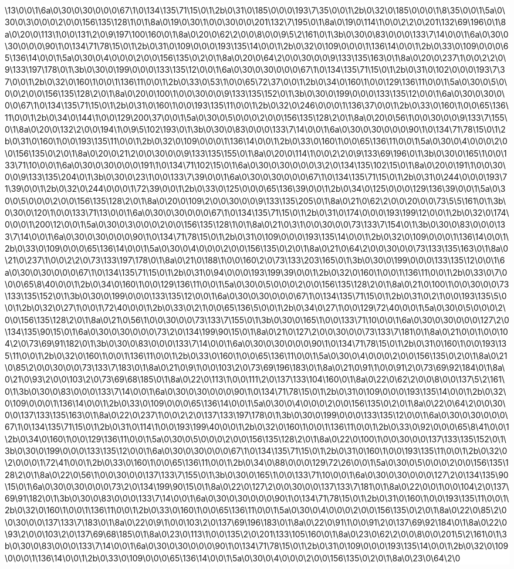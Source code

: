 \13\0\0\1\6a\0\30\0\30\0\0\0\67\1\0\134\135\71\15\0\1\2b\0\31\0\185\0\0\0\193\7\35\0\0\1\2b\0\32\0\185\0\0\0\1\8\35\0\0\1\5a\0\30\0\3\0\0\0\2\0\0\156\135\128\1\0\1\8a\0\19\0\30\1\0\0\30\0\0\201\132\7\195\0\1\8a\0\19\0\114\1\0\0\2\2\0\201\132\69\196\0\1\8a\0\20\0\113\1\0\0\131\2\0\9\197\100\160\0\1\8a\0\20\0\62\2\0\0\8\0\0\9\5\2\161\0\1\3b\0\30\0\83\0\0\0\133\7\14\0\0\1\6a\0\30\0\30\0\0\0\90\1\0\134\71\78\15\0\1\2b\0\31\0\109\0\0\0\193\135\14\0\0\1\2b\0\32\0\109\0\0\0\1\136\14\0\0\1\2b\0\33\0\109\0\0\0\65\136\14\0\0\1\5a\0\30\0\4\0\0\0\2\0\0\156\135\0\2\0\1\8a\0\20\0\64\2\0\0\30\0\0\9\133\135\163\0\1\8a\0\20\0\237\1\0\0\2\2\0\9\133\197\178\0\1\3b\0\30\0\199\0\0\0\133\135\12\0\0\1\6a\0\30\0\30\0\0\0\67\1\0\134\135\71\15\0\1\2b\0\31\0\102\0\0\0\193\7\37\0\0\1\2b\0\32\0\160\1\0\0\1\136\11\0\0\1\2b\0\33\0\53\1\0\0\65\72\37\0\0\1\2b\0\34\0\160\1\0\0\129\136\11\0\0\1\5a\0\30\0\5\0\0\0\2\0\0\156\135\128\2\0\1\8a\0\20\0\100\1\0\0\30\0\0\9\133\135\152\0\1\3b\0\30\0\199\0\0\0\133\135\12\0\0\1\6a\0\30\0\30\0\0\0\67\1\0\134\135\71\15\0\1\2b\0\31\0\160\1\0\0\193\135\11\0\0\1\2b\0\32\0\246\0\0\0\1\136\37\0\0\1\2b\0\33\0\160\1\0\0\65\136\11\0\0\1\2b\0\34\0\144\1\0\0\129\200\37\0\0\1\5a\0\30\0\5\0\0\0\2\0\0\156\135\128\2\0\1\8a\0\20\0\56\1\0\0\30\0\0\9\133\7\155\0\1\8a\0\20\0\132\2\0\0\194\1\0\9\5\102\193\0\1\3b\0\30\0\83\0\0\0\133\7\14\0\0\1\6a\0\30\0\30\0\0\0\90\1\0\134\71\78\15\0\1\2b\0\31\0\160\1\0\0\193\135\11\0\0\1\2b\0\32\0\109\0\0\0\1\136\14\0\0\1\2b\0\33\0\160\1\0\0\65\136\11\0\0\1\5a\0\30\0\4\0\0\0\2\0\0\156\135\0\2\0\1\8a\0\20\0\21\2\0\0\30\0\0\9\133\135\155\0\1\8a\0\20\0\114\1\0\0\2\2\0\9\133\69\196\0\1\3b\0\30\0\165\1\0\0\133\71\10\0\0\1\6a\0\30\0\30\0\0\0\191\1\0\134\71\102\15\0\1\6a\0\30\0\30\0\0\0\3\2\0\134\135\102\15\0\1\8a\0\20\0\191\1\0\0\30\0\0\9\133\135\204\0\1\3b\0\30\0\23\1\0\0\133\7\39\0\0\1\6a\0\30\0\30\0\0\0\67\1\0\134\135\71\15\0\1\2b\0\31\0\244\0\0\0\193\71\39\0\0\1\2b\0\32\0\244\0\0\0\1\72\39\0\0\1\2b\0\33\0\125\0\0\0\65\136\39\0\0\1\2b\0\34\0\125\0\0\0\129\136\39\0\0\1\5a\0\30\0\5\0\0\0\2\0\0\156\135\128\2\0\1\8a\0\20\0\109\2\0\0\30\0\0\9\133\135\205\0\1\8a\0\21\0\62\2\0\0\20\0\0\73\5\5\161\0\1\3b\0\30\0\120\1\0\0\133\71\13\0\0\1\6a\0\30\0\30\0\0\0\67\1\0\134\135\71\15\0\1\2b\0\31\0\174\0\0\0\193\199\12\0\0\1\2b\0\32\0\174\0\0\0\1\200\12\0\0\1\5a\0\30\0\3\0\0\0\2\0\0\156\135\128\1\0\1\8a\0\21\0\3\1\0\0\30\0\0\73\133\7\154\0\1\3b\0\30\0\83\0\0\0\133\7\14\0\0\1\6a\0\30\0\30\0\0\0\90\1\0\134\71\78\15\0\1\2b\0\31\0\109\0\0\0\193\135\14\0\0\1\2b\0\32\0\109\0\0\0\1\136\14\0\0\1\2b\0\33\0\109\0\0\0\65\136\14\0\0\1\5a\0\30\0\4\0\0\0\2\0\0\156\135\0\2\0\1\8a\0\21\0\64\2\0\0\30\0\0\73\133\135\163\0\1\8a\0\21\0\237\1\0\0\2\2\0\73\133\197\178\0\1\8a\0\21\0\188\1\0\0\160\2\0\73\133\203\165\0\1\3b\0\30\0\199\0\0\0\133\135\12\0\0\1\6a\0\30\0\30\0\0\0\67\1\0\134\135\71\15\0\1\2b\0\31\0\94\0\0\0\193\199\39\0\0\1\2b\0\32\0\160\1\0\0\1\136\11\0\0\1\2b\0\33\0\7\0\0\0\65\8\40\0\0\1\2b\0\34\0\160\1\0\0\129\136\11\0\0\1\5a\0\30\0\5\0\0\0\2\0\0\156\135\128\2\0\1\8a\0\21\0\100\1\0\0\30\0\0\73\133\135\152\0\1\3b\0\30\0\199\0\0\0\133\135\12\0\0\1\6a\0\30\0\30\0\0\0\67\1\0\134\135\71\15\0\1\2b\0\31\0\2\1\0\0\193\135\5\0\0\1\2b\0\32\0\27\1\0\0\1\72\40\0\0\1\2b\0\33\0\2\1\0\0\65\136\5\0\0\1\2b\0\34\0\27\1\0\0\129\72\40\0\0\1\5a\0\30\0\5\0\0\0\2\0\0\156\135\128\2\0\1\8a\0\21\0\56\1\0\0\30\0\0\73\133\7\155\0\1\3b\0\30\0\165\1\0\0\133\71\10\0\0\1\6a\0\30\0\30\0\0\0\127\2\0\134\135\90\15\0\1\6a\0\30\0\30\0\0\0\73\2\0\134\199\90\15\0\1\8a\0\21\0\127\2\0\0\30\0\0\73\133\7\181\0\1\8a\0\21\0\0\1\0\0\104\2\0\73\69\91\182\0\1\3b\0\30\0\83\0\0\0\133\7\14\0\0\1\6a\0\30\0\30\0\0\0\90\1\0\134\71\78\15\0\1\2b\0\31\0\160\1\0\0\193\135\11\0\0\1\2b\0\32\0\160\1\0\0\1\136\11\0\0\1\2b\0\33\0\160\1\0\0\65\136\11\0\0\1\5a\0\30\0\4\0\0\0\2\0\0\156\135\0\2\0\1\8a\0\21\0\85\2\0\0\30\0\0\73\133\7\183\0\1\8a\0\21\0\9\1\0\0\103\2\0\73\69\196\183\0\1\8a\0\21\0\91\1\0\0\91\2\0\73\69\92\184\0\1\8a\0\21\0\93\2\0\0\103\2\0\73\69\68\185\0\1\8a\0\22\0\113\1\0\0\111\2\0\137\133\104\160\0\1\8a\0\22\0\62\2\0\0\8\0\0\137\5\2\161\0\1\3b\0\30\0\83\0\0\0\133\7\14\0\0\1\6a\0\30\0\30\0\0\0\90\1\0\134\71\78\15\0\1\2b\0\31\0\109\0\0\0\193\135\14\0\0\1\2b\0\32\0\109\0\0\0\1\136\14\0\0\1\2b\0\33\0\109\0\0\0\65\136\14\0\0\1\5a\0\30\0\4\0\0\0\2\0\0\156\135\0\2\0\1\8a\0\22\0\64\2\0\0\30\0\0\137\133\135\163\0\1\8a\0\22\0\237\1\0\0\2\2\0\137\133\197\178\0\1\3b\0\30\0\199\0\0\0\133\135\12\0\0\1\6a\0\30\0\30\0\0\0\67\1\0\134\135\71\15\0\1\2b\0\31\0\114\1\0\0\193\199\40\0\0\1\2b\0\32\0\160\1\0\0\1\136\11\0\0\1\2b\0\33\0\92\0\0\0\65\8\41\0\0\1\2b\0\34\0\160\1\0\0\129\136\11\0\0\1\5a\0\30\0\5\0\0\0\2\0\0\156\135\128\2\0\1\8a\0\22\0\100\1\0\0\30\0\0\137\133\135\152\0\1\3b\0\30\0\199\0\0\0\133\135\12\0\0\1\6a\0\30\0\30\0\0\0\67\1\0\134\135\71\15\0\1\2b\0\31\0\160\1\0\0\193\135\11\0\0\1\2b\0\32\0\2\0\0\0\1\72\41\0\0\1\2b\0\33\0\160\1\0\0\65\136\11\0\0\1\2b\0\34\0\88\0\0\0\129\72\26\0\0\1\5a\0\30\0\5\0\0\0\2\0\0\156\135\128\2\0\1\8a\0\22\0\56\1\0\0\30\0\0\137\133\7\155\0\1\3b\0\30\0\165\1\0\0\133\71\10\0\0\1\6a\0\30\0\30\0\0\0\127\2\0\134\135\90\15\0\1\6a\0\30\0\30\0\0\0\73\2\0\134\199\90\15\0\1\8a\0\22\0\127\2\0\0\30\0\0\137\133\7\181\0\1\8a\0\22\0\0\1\0\0\104\2\0\137\69\91\182\0\1\3b\0\30\0\83\0\0\0\133\7\14\0\0\1\6a\0\30\0\30\0\0\0\90\1\0\134\71\78\15\0\1\2b\0\31\0\160\1\0\0\193\135\11\0\0\1\2b\0\32\0\160\1\0\0\1\136\11\0\0\1\2b\0\33\0\160\1\0\0\65\136\11\0\0\1\5a\0\30\0\4\0\0\0\2\0\0\156\135\0\2\0\1\8a\0\22\0\85\2\0\0\30\0\0\137\133\7\183\0\1\8a\0\22\0\9\1\0\0\103\2\0\137\69\196\183\0\1\8a\0\22\0\91\1\0\0\91\2\0\137\69\92\184\0\1\8a\0\22\0\93\2\0\0\103\2\0\137\69\68\185\0\1\8a\0\23\0\113\1\0\0\135\2\0\201\133\105\160\0\1\8a\0\23\0\62\2\0\0\8\0\0\201\5\2\161\0\1\3b\0\30\0\83\0\0\0\133\7\14\0\0\1\6a\0\30\0\30\0\0\0\90\1\0\134\71\78\15\0\1\2b\0\31\0\109\0\0\0\193\135\14\0\0\1\2b\0\32\0\109\0\0\0\1\136\14\0\0\1\2b\0\33\0\109\0\0\0\65\136\14\0\0\1\5a\0\30\0\4\0\0\0\2\0\0\156\135\0\2\0\1\8a\0\23\0\64\2\0